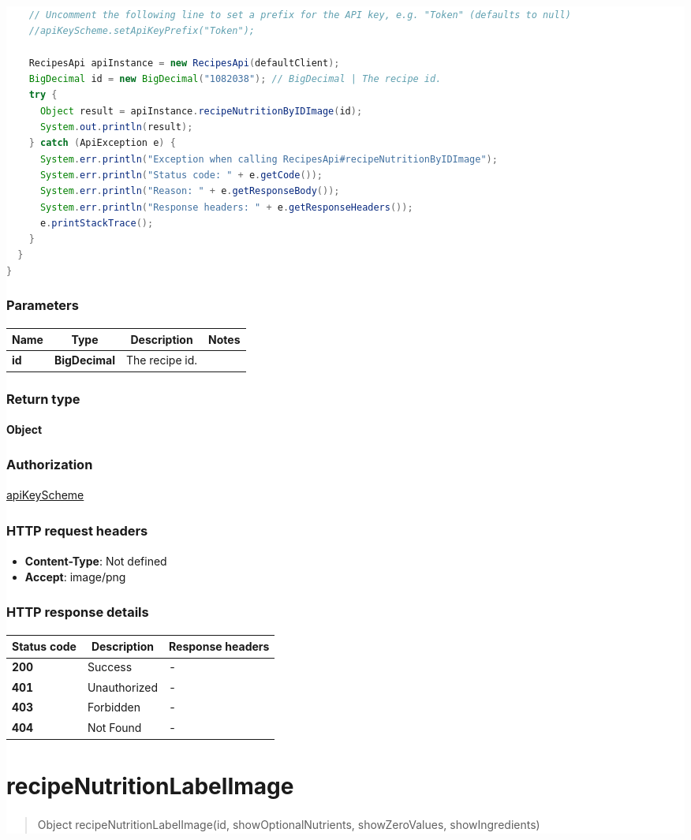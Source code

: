 ```java
    // Uncomment the following line to set a prefix for the API key, e.g. "Token" (defaults to null)
    //apiKeyScheme.setApiKeyPrefix("Token");

    RecipesApi apiInstance = new RecipesApi(defaultClient);
    BigDecimal id = new BigDecimal("1082038"); // BigDecimal | The recipe id.
    try {
      Object result = apiInstance.recipeNutritionByIDImage(id);
      System.out.println(result);
    } catch (ApiException e) {
      System.err.println("Exception when calling RecipesApi#recipeNutritionByIDImage");
      System.err.println("Status code: " + e.getCode());
      System.err.println("Reason: " + e.getResponseBody());
      System.err.println("Response headers: " + e.getResponseHeaders());
      e.printStackTrace();
    }
  }
}
```

### Parameters

| Name | Type | Description  | Notes |
|------------- | ------------- | ------------- | -------------|
| **id** | **BigDecimal**| The recipe id. | |

### Return type

**Object**

### Authorization

[apiKeyScheme](../README.md#apiKeyScheme)

### HTTP request headers

 - **Content-Type**: Not defined
 - **Accept**: image/png

### HTTP response details
| Status code | Description | Response headers |
|-------------|-------------|------------------|
| **200** | Success |  -  |
| **401** | Unauthorized |  -  |
| **403** | Forbidden |  -  |
| **404** | Not Found |  -  |

<a id="recipeNutritionLabelImage"></a>
# **recipeNutritionLabelImage**
> Object recipeNutritionLabelImage(id, showOptionalNutrients, showZeroValues, showIngredients)
